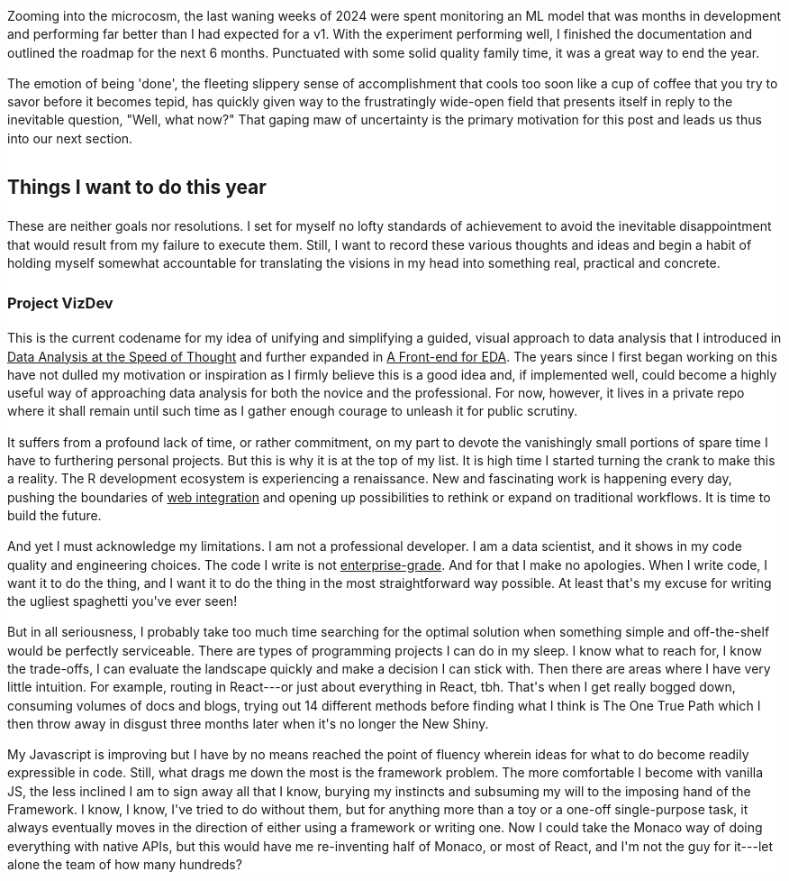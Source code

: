 Zooming into the microcosm, the last waning weeks of 2024 were spent monitoring an ML model that was months in development and performing far better than I had expected for a v1. With the experiment performing well, I finished the documentation and outlined the roadmap for the next 6 months. Punctuated with some solid quality family time, it was a great way to end the year. 

The emotion of being 'done', the fleeting slippery sense of accomplishment that cools too soon like a cup of coffee that you try to savor before it becomes tepid, has quickly given way to the frustratingly wide-open field that presents itself in reply to the inevitable question, "Well, what now?" That gaping maw of uncertainty is the primary motivation for this post and leads us thus into our next section.

## Things I want to do this year

These are neither goals nor resolutions. I set for myself no lofty standards of achievement to avoid the inevitable disappointment that would result from my failure to execute them. Still, I want to record these various thoughts and ideas and begin a habit of holding myself somewhat accountable for translating the visions in my head into something real, practical and concrete.


### Project VizDev

This is the current codename for my idea of unifying and simplifying a guided, visual approach to data analysis that I introduced in [Data Analysis at the Speed of Thought](https://czep.net/20/speed-of-thought.html) and further expanded in [A Front-end for EDA](https://czep.net/20/front-end-eda.html). The years since I first began working on this have not dulled my motivation or inspiration as I firmly believe this is a good idea and, if implemented well, could become a highly useful way of approaching data analysis for both the novice and the professional. For now, however, it lives in a private repo where it shall remain until such time as I gather enough courage to unleash it for public scrutiny.

It suffers from a profound lack of time, or rather commitment, on my part to devote the vanishingly small portions of spare time I have to furthering personal projects. But this is why it is at the top of my list. It is high time I started turning the crank to make this a reality. The R development ecosystem is experiencing a renaissance. New and fascinating work is happening every day, pushing the boundaries of [web integration](https://docs.r-wasm.org/webr/latest/) and opening up possibilities to rethink or expand on traditional workflows. It is time to build the future.

And yet I must acknowledge my limitations. I am not a professional developer. I am a data scientist, and it shows in my code quality and engineering choices. The code I write is not [enterprise-grade](https://github.com/EnterpriseQualityCoding/FizzBuzzEnterpriseEdition). And for that I make no apologies. When I write code, I want it to do the thing, and I want it to do the thing in the most straightforward way possible. At least that's my excuse for writing the ugliest spaghetti you've ever seen!

But in all seriousness, I probably take too much time searching for the optimal solution when something simple and off-the-shelf would be perfectly serviceable. There are types of programming projects I can do in my sleep. I know what to reach for, I know the trade-offs, I can evaluate the landscape quickly and make a decision I can stick with. Then there are areas where I have very little intuition. For example, routing in React---or just about everything in React, tbh. That's when I get really bogged down, consuming volumes of docs and blogs, trying out 14 different methods before finding what I think is The One True Path which I then throw away in disgust three months later when it's no longer the New Shiny.

My Javascript is improving but I have by no means reached the point of fluency wherein ideas for what to do become readily expressible in code. Still, what drags me down the most is the framework problem. The more comfortable I become with vanilla JS, the less inclined I am to sign away all that I know, burying my instincts and subsuming my will to the imposing hand of the Framework. I know, I know, I've tried to do without them, but for anything more than a toy or a one-off single-purpose task, it always eventually moves in the direction of either using a framework or writing one. Now I could take the Monaco way of doing everything with native APIs, but this would have me re-inventing half of Monaco, or most of React, and I'm not the guy for it---let alone the team of how many hundreds?
